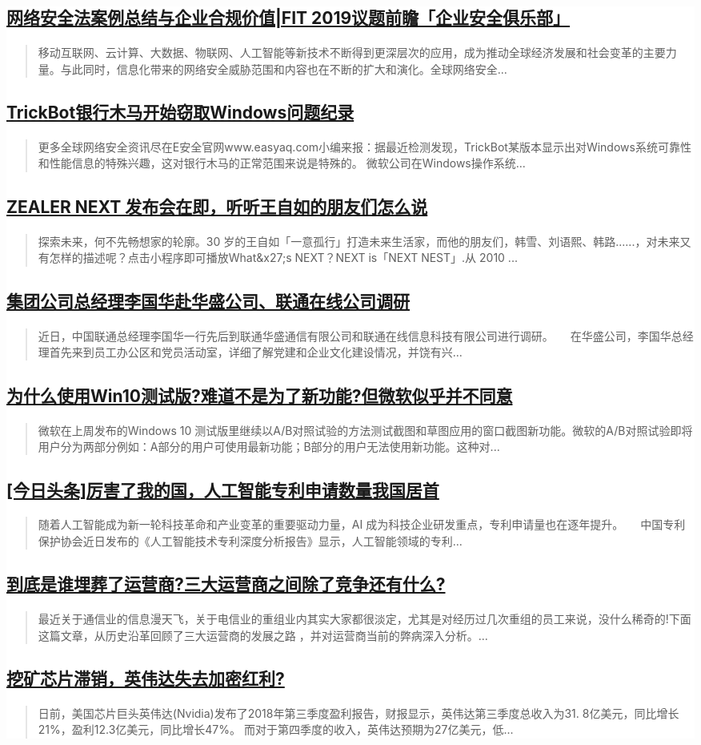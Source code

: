  ## [网络安全法案例总结与企业合规价值|FIT 2019议题前瞻「企业安全俱乐部」](http://mp.weixin.qq.com/s?src=11&timestamp=1542684607&ver=1255&signature=TyfQCsQqifXcrOrkAgQL2N3*NWn3-ojQExFB7l-y7qMK*ndkbD3Z3AsL6FrslVtxS5ijNmMb5PsIIKAtJBCNwxnhOl*PPdtGBoiJ2F-nxxCVd3YDOGHvZC1vfOff8urm&new=1)
 > 移动互联网、云计算、大数据、物联网、人工智能等新技术不断得到更深层次的应用，成为推动全球经济发展和社会变革的主要力量。与此同时，信息化带来的网络安全威胁范围和内容也在不断的扩大和演化。全球网络安全...
 ## [TrickBot银行木马开始窃取Windows问题纪录](http://mp.weixin.qq.com/s?src=11&timestamp=1542684607&ver=1255&signature=Hd-A6ITI25LCf8mvNWqgZqlCQS4CuBMwZWwP5G5TpBI-RuukPLQNyUBUZIeGs2PHXRRjEBnDRK4R6xTyNO32J*39Q6AwEIO3QYhWyy9AU3b0NJak35k8HZ3j3IAQjVUv&new=1)
 > 更多全球网络安全资讯尽在E安全官网www.easyaq.com小编来报：据最近检测发现，TrickBot某版本显示出对Windows系统可靠性和性能信息的特殊兴趣，这对银行木马的正常范围来说是特殊的。 微软公司在Windows操作系统...
 ## [ZEALER NEXT 发布会在即，听听王自如的朋友们怎么说](http://mp.weixin.qq.com/s?src=11&timestamp=1542684607&ver=1255&signature=Kf7IP4hIPMsvMyjfIicE0aNvuOWlx3dv55i8xo1nFnU7VrgC3Dic5ecKTSJn4KBBQtEoJTiEM47wm7wdG3Q9VEAB3G5KhL6UH8Qv2zgep*rI*kuNco4N8kk64wdSVeAZ&new=1)
 > 探索未来，何不先畅想家的轮廓。30 岁的王自如「一意孤行」打造未来生活家，而他的朋友们，韩雪、刘语熙、韩路......，对未来又有怎样的描述呢？点击小程序即可播放What&x27;s NEXT？NEXT is「NEXT NEST」.从 2010 ...
 ## [集团公司总经理李国华赴华盛公司、联通在线公司调研](http://mp.weixin.qq.com/s?src=11&timestamp=1542684607&ver=1255&signature=KfS4qfEqpLCUV9TS7SD4UXhT6uheQjF3vGFlr4dE7NNKf53nl6a2heIjW4J8cCsiGItspmlCOqgjAzI5dOIBzHzcZQRe8G1Ux-kYIfa-zL70kk6qOpFj6GPwm16LCRK2&new=1)
 > 近日，中国联通总经理李国华一行先后到联通华盛通信有限公司和联通在线信息科技有限公司进行调研。　　在华盛公司，李国华总经理首先来到员工办公区和党员活动室，详细了解党建和企业文化建设情况，并饶有兴...
 ## [为什么使用Win10测试版?难道不是为了新功能?但微软似乎并不同意](http://mp.weixin.qq.com/s?src=11&timestamp=1542684607&ver=1255&signature=u-ZpMvJM5HAUgv89VTbPHsRpsKIw7SaJNJT41uLY1A9uregjSJOCJC16*5AKfZhat6M7ZP8*Hqy5PCJISorOz29lWh8FWynfn5PZ2nwpFjDvlrP1qVXSbs9RnGnmgGEm&new=1)
 > 微软在上周发布的Windows 10 测试版里继续以A/B对照试验的方法测试截图和草图应用的窗口截图新功能。微软的A/B对照试验即将用户分为两部分例如：A部分的用户可使用最新功能；B部分的用户无法使用新功能。这种对...
 ## [\[今日头条\]厉害了我的国，人工智能专利申请数量我国居首](http://mp.weixin.qq.com/s?src=11&timestamp=1542684607&ver=1255&signature=7jb2a6guKEHbeZxNM5WqHcQX0n1qTbEztt3ahEhclOd10E*yVT4qeuiFY8XVSgzwXJYPf1YW1B8ZFyXUucvvycutCl1r6X3ud*F4Js0o3pt*sYo9p7hLAsRYiCDIejgg&new=1)
 > 随着人工智能成为新一轮科技革命和产业变革的重要驱动力量，AI 成为科技企业研发重点，专利申请量也在逐年提升。　　中国专利保护协会近日发布的《人工智能技术专利深度分析报告》显示，人工智能领域的专利...
 ## [到底是谁埋葬了运营商?三大运营商之间除了竞争还有什么?](http://mp.weixin.qq.com/s?src=11&timestamp=1542684607&ver=1255&signature=-Jl2t*AVA5awMyaw2U04vK-SIIMbGxd5ldh-0X1i4FSdaBYiwF2IetC295Y8fqWRlxKrwvvBUPb6HqI6M7Fl8M-yX92HPZAXCzfu8xra1xM5yBCa4SeAucMbhPmfQSFB&new=1)
 > 最近关于通信业的信息漫天飞，关于电信业的重组业内其实大家都很淡定，尤其是对经历过几次重组的员工来说，没什么稀奇的!下面这篇文章，从历史沿革回顾了三大运营商的发展之路 ，并对运营商当前的弊病深入分析。...
 ## [挖矿芯片滞销，英伟达失去加密红利?](http://mp.weixin.qq.com/s?src=11&timestamp=1542684607&ver=1255&signature=nWo3EdlrJJRFMJK76JBxiA0rTNXA4fUec2j5ep8DxGC-q5-AD3nU3Ycn-BspSjTvJkie7QMKI-FhtsUcJDaNLm63UatLTGrBxHeJxE0gCXFu3BphqE7fjWT0JGubCnzp&new=1)
 > 日前，美国芯片巨头英伟达(Nvidia)发布了2018年第三季度盈利报告，财报显示，英伟达第三季度总收入为31. 8亿美元，同比增长21%，盈利12.3亿美元，同比增长47%。 而对于第四季度的收入，英伟达预期为27亿美元，低...